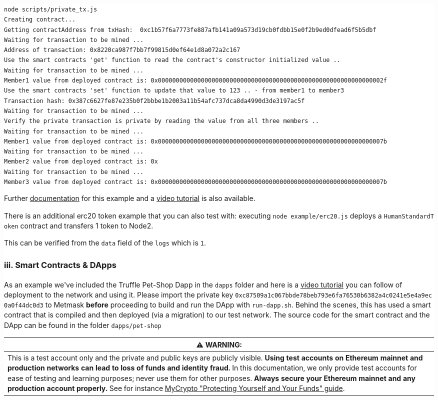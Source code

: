 ```
node scripts/private_tx.js
Creating contract...
Getting contractAddress from txHash:  0xc1b57f6a7773fe887afb141a09a573d19cb0fdbb15e0f2b9ed0dfead6f5b5dbf
Waiting for transaction to be mined ...
Address of transaction: 0x8220ca987f7bb7f99815d0ef64e1d8a072a2c167
Use the smart contracts 'get' function to read the contract's constructor initialized value .. 
Waiting for transaction to be mined ...
Member1 value from deployed contract is: 0x000000000000000000000000000000000000000000000000000000000000002f
Use the smart contracts 'set' function to update that value to 123 .. - from member1 to member3 
Transaction hash: 0x387c6627fe87e235b0f2bbbe1b2003a11b54afc737dca8da4990d3de3197ac5f
Waiting for transaction to be mined ...
Verify the private transaction is private by reading the value from all three members .. 
Waiting for transaction to be mined ...
Member1 value from deployed contract is: 0x000000000000000000000000000000000000000000000000000000000000007b
Waiting for transaction to be mined ...
Member2 value from deployed contract is: 0x
Waiting for transaction to be mined ...
Member3 value from deployed contract is: 0x000000000000000000000000000000000000000000000000000000000000007b
```

Further [documentation](https://besu.hyperledger.org/en/stable/Tutorials/Privacy/eeajs-Multinode-example/) for this example and a [video tutorial](https://www.youtube.com/watch?v=Menekt6-TEQ) 
is also available.

There is an additional erc20 token example that you can also test with: executing `node example/erc20.js` deploys a `HumanStandardToken` contract and transfers 1 token to Node2.

This can be verified from the `data` field of the `logs` which is `1`.

### iii. Smart Contracts & DApps <a name="poa-network-dapps"></a>
As an example we've included the Truffle Pet-Shop Dapp in the `dapps` folder and here is a [video tutorial](https://www.youtube.com/watch?v=_3E9FRJldj8) you 
can follow of deployment to the network and using it. Please import the private key `0xc87509a1c067bbde78beb793e6fa76530b6382a4c0241e5e4a9ec0a0f44dc0d3` to
Metmask **before** proceeding to build and run the DApp with `run-dapp.sh`. Behind the scenes, this has used a smart contract that is compiled and then 
deployed (via a migration) to our test network. The source code for the smart contract and the DApp can be found in the folder `dapps/pet-shop`


| ⚠️ **WARNING**:  |
| ---  
This is a test account only and the private and public keys are publicly visible. **Using test accounts on Ethereum mainnet and production networks can lead to loss of funds and identity fraud.** In this documentation, we only provide test accounts for ease of testing and learning purposes; never use them for other purposes. **Always secure your Ethereum mainnet and any production account properly.** See for instance [MyCrypto "Protecting Yourself and Your Funds" guide](https://support.mycrypto.com/staying-safe/protecting-yourself-and-your-funds).  | 
